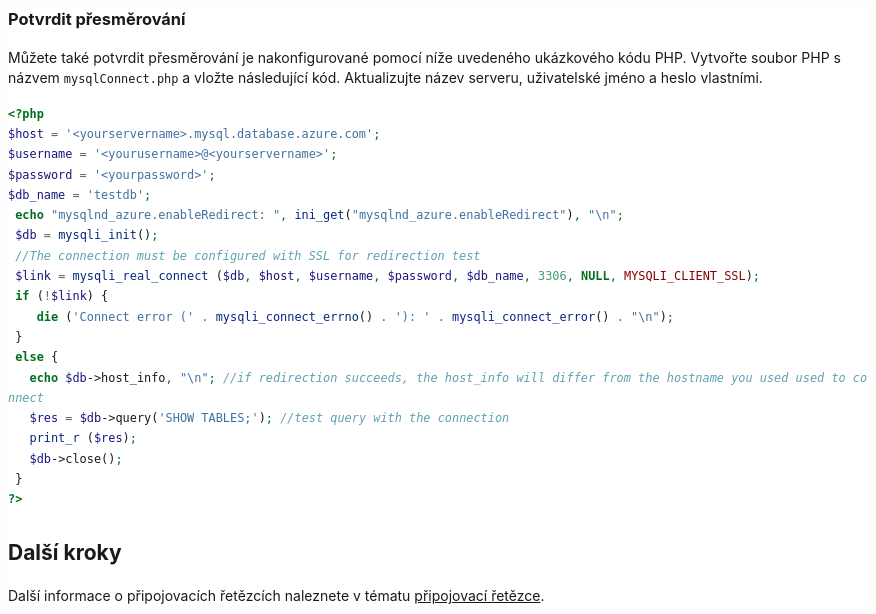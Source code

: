 ### <a name="confirm-redirection"></a>Potvrdit přesměrování

Můžete také potvrdit přesměrování je nakonfigurované pomocí níže uvedeného ukázkového kódu PHP. Vytvořte soubor PHP s názvem `mysqlConnect.php` a vložte následující kód. Aktualizujte název serveru, uživatelské jméno a heslo vlastními. 
 
 ```php
<?php
$host = '<yourservername>.mysql.database.azure.com';
$username = '<yourusername>@<yourservername>';
$password = '<yourpassword>';
$db_name = 'testdb';
  echo "mysqlnd_azure.enableRedirect: ", ini_get("mysqlnd_azure.enableRedirect"), "\n";
  $db = mysqli_init();
  //The connection must be configured with SSL for redirection test
  $link = mysqli_real_connect ($db, $host, $username, $password, $db_name, 3306, NULL, MYSQLI_CLIENT_SSL);
  if (!$link) {
     die ('Connect error (' . mysqli_connect_errno() . '): ' . mysqli_connect_error() . "\n");
  }
  else {
    echo $db->host_info, "\n"; //if redirection succeeds, the host_info will differ from the hostname you used used to connect
    $res = $db->query('SHOW TABLES;'); //test query with the connection
    print_r ($res);
    $db->close();
  }
?>
 ```

## <a name="next-steps"></a>Další kroky
Další informace o připojovacích řetězcích naleznete v tématu [připojovací řetězce](howto-connection-string.md).
